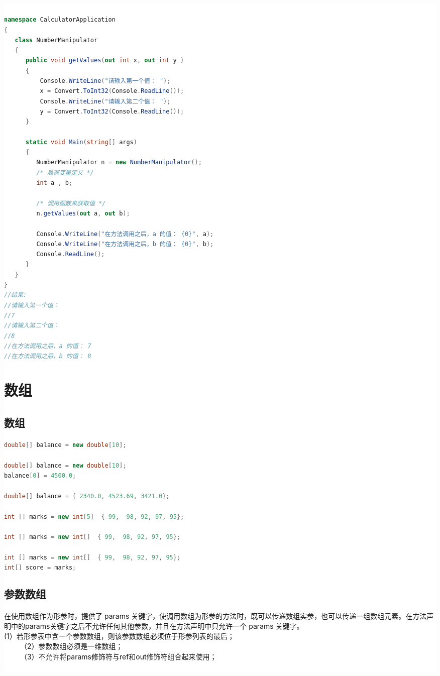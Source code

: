 ```cs

namespace CalculatorApplication
{
   class NumberManipulator
   {
      public void getValues(out int x, out int y )
      {
          Console.WriteLine("请输入第一个值： ");
          x = Convert.ToInt32(Console.ReadLine());
          Console.WriteLine("请输入第二个值： ");
          y = Convert.ToInt32(Console.ReadLine());
      }
   
      static void Main(string[] args)
      {
         NumberManipulator n = new NumberManipulator();
         /* 局部变量定义 */
         int a , b;
         
         /* 调用函数来获取值 */
         n.getValues(out a, out b);

         Console.WriteLine("在方法调用之后，a 的值： {0}", a);
         Console.WriteLine("在方法调用之后，b 的值： {0}", b);
         Console.ReadLine();
      }
   }
}
//结果:
//请输入第一个值：
//7
//请输入第二个值：
//8
//在方法调用之后，a 的值： 7
//在方法调用之后，b 的值： 8
```

# 数组
## 数组
```cs
double[] balance = new double[10];

double[] balance = new double[10];
balance[0] = 4500.0;

double[] balance = { 2340.0, 4523.69, 3421.0};

int [] marks = new int[5]  { 99,  98, 92, 97, 95};

int [] marks = new int[]  { 99,  98, 92, 97, 95};

int [] marks = new int[]  { 99,  98, 92, 97, 95};
int[] score = marks;
```
## 参数数组   
在使用数组作为形参时，提供了 params 关键字，使调用数组为形参的方法时，既可以传递数组实参，也可以传递一组数组元素。在方法声明中的params关键字之后不允许任何其他参数，并且在方法声明中只允许一个 params 关键字。<br>
 (1）若形参表中含一个参数数组，则该参数数组必须位于形参列表的最后；<br> 　　
（2）参数数组必须是一维数组；<br> 　　
（3）不允许将params修饰符与ref和out修饰符组合起来使用；<br> 　　